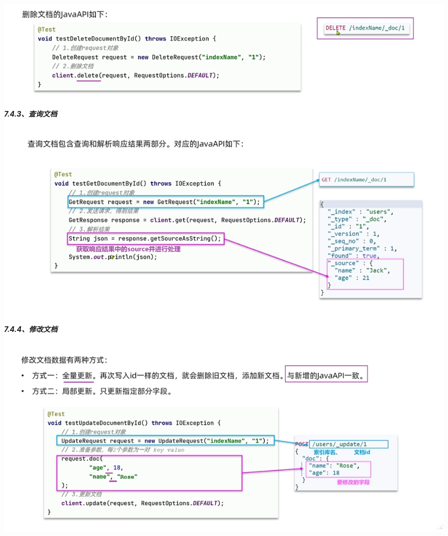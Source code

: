 ![image-20250916143652001](./assets/image-20250916143652001.png)

##### 7.4.3、查询文档

![image-20250916143944244](./assets/image-20250916143944244.png)

##### 7.4.4、修改文档

![image-20250916145604509](./assets/image-20250916145604509.png)
